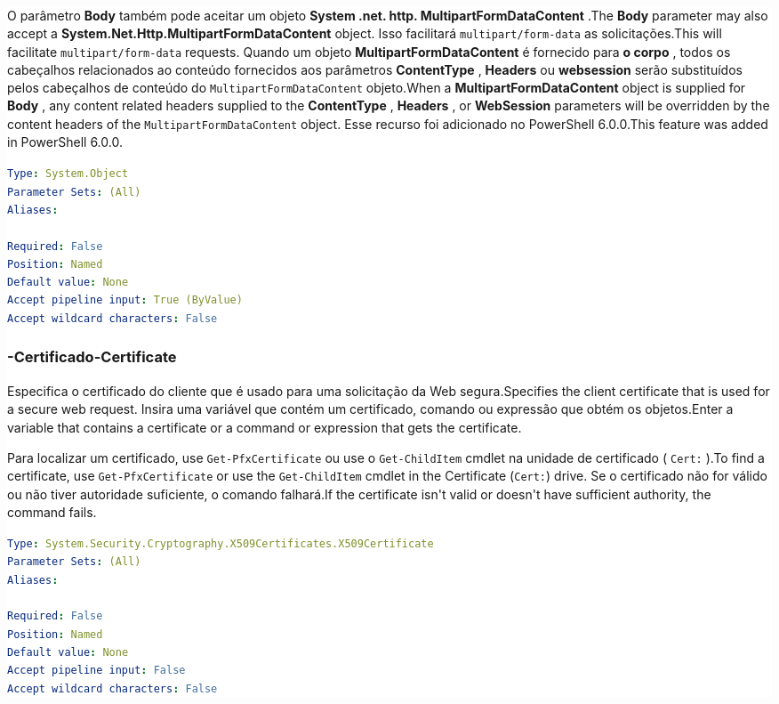 <span data-ttu-id="59f5a-181">O parâmetro **Body** também pode aceitar um objeto **System .net. http. MultipartFormDataContent** .</span><span class="sxs-lookup"><span data-stu-id="59f5a-181">The **Body** parameter may also accept a **System.Net.Http.MultipartFormDataContent** object.</span></span> <span data-ttu-id="59f5a-182">Isso facilitará `multipart/form-data` as solicitações.</span><span class="sxs-lookup"><span data-stu-id="59f5a-182">This will facilitate `multipart/form-data` requests.</span></span> <span data-ttu-id="59f5a-183">Quando um objeto **MultipartFormDataContent** é fornecido para **o corpo** , todos os cabeçalhos relacionados ao conteúdo fornecidos aos parâmetros **ContentType** , **Headers** ou **websession** serão substituídos pelos cabeçalhos de conteúdo do `MultipartFormDataContent` objeto.</span><span class="sxs-lookup"><span data-stu-id="59f5a-183">When a **MultipartFormDataContent** object is supplied for **Body** , any content related headers supplied to the **ContentType** , **Headers** , or **WebSession** parameters will be overridden by the content headers of the `MultipartFormDataContent` object.</span></span> <span data-ttu-id="59f5a-184">Esse recurso foi adicionado no PowerShell 6.0.0.</span><span class="sxs-lookup"><span data-stu-id="59f5a-184">This feature was added in PowerShell 6.0.0.</span></span>

```yaml
Type: System.Object
Parameter Sets: (All)
Aliases:

Required: False
Position: Named
Default value: None
Accept pipeline input: True (ByValue)
Accept wildcard characters: False
```

### <span data-ttu-id="59f5a-185">-Certificado</span><span class="sxs-lookup"><span data-stu-id="59f5a-185">-Certificate</span></span>

<span data-ttu-id="59f5a-186">Especifica o certificado do cliente que é usado para uma solicitação da Web segura.</span><span class="sxs-lookup"><span data-stu-id="59f5a-186">Specifies the client certificate that is used for a secure web request.</span></span> <span data-ttu-id="59f5a-187">Insira uma variável que contém um certificado, comando ou expressão que obtém os objetos.</span><span class="sxs-lookup"><span data-stu-id="59f5a-187">Enter a variable that contains a certificate or a command or expression that gets the certificate.</span></span>

<span data-ttu-id="59f5a-188">Para localizar um certificado, use `Get-PfxCertificate` ou use o `Get-ChildItem` cmdlet na unidade de certificado ( `Cert:` ).</span><span class="sxs-lookup"><span data-stu-id="59f5a-188">To find a certificate, use `Get-PfxCertificate` or use the `Get-ChildItem` cmdlet in the Certificate (`Cert:`) drive.</span></span> <span data-ttu-id="59f5a-189">Se o certificado não for válido ou não tiver autoridade suficiente, o comando falhará.</span><span class="sxs-lookup"><span data-stu-id="59f5a-189">If the certificate isn't valid or doesn't have sufficient authority, the command fails.</span></span>

```yaml
Type: System.Security.Cryptography.X509Certificates.X509Certificate
Parameter Sets: (All)
Aliases:

Required: False
Position: Named
Default value: None
Accept pipeline input: False
Accept wildcard characters: False
```
